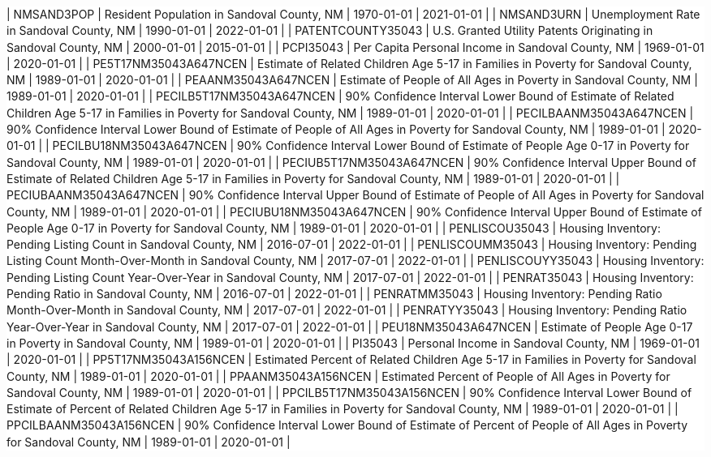 | NMSAND3POP                | Resident Population in Sandoval County, NM                                                                                                                                   | 1970-01-01          | 2021-01-01        |
| NMSAND3URN                | Unemployment Rate in Sandoval County, NM                                                                                                                                     | 1990-01-01          | 2022-01-01        |
| PATENTCOUNTY35043         | U.S. Granted Utility Patents Originating in Sandoval County, NM                                                                                                              | 2000-01-01          | 2015-01-01        |
| PCPI35043                 | Per Capita Personal Income in Sandoval County, NM                                                                                                                            | 1969-01-01          | 2020-01-01        |
| PE5T17NM35043A647NCEN     | Estimate of Related Children Age 5-17 in Families in Poverty for Sandoval County, NM                                                                                         | 1989-01-01          | 2020-01-01        |
| PEAANM35043A647NCEN       | Estimate of People of All Ages in Poverty in Sandoval County, NM                                                                                                             | 1989-01-01          | 2020-01-01        |
| PECILB5T17NM35043A647NCEN | 90% Confidence Interval Lower Bound of Estimate of Related Children Age 5-17 in Families in Poverty for Sandoval County, NM                                                  | 1989-01-01          | 2020-01-01        |
| PECILBAANM35043A647NCEN   | 90% Confidence Interval Lower Bound of Estimate of People of All Ages in Poverty for Sandoval County, NM                                                                     | 1989-01-01          | 2020-01-01        |
| PECILBU18NM35043A647NCEN  | 90% Confidence Interval Lower Bound of Estimate of People Age 0-17 in Poverty for Sandoval County, NM                                                                        | 1989-01-01          | 2020-01-01        |
| PECIUB5T17NM35043A647NCEN | 90% Confidence Interval Upper Bound of Estimate of Related Children Age 5-17 in Families in Poverty for Sandoval County, NM                                                  | 1989-01-01          | 2020-01-01        |
| PECIUBAANM35043A647NCEN   | 90% Confidence Interval Upper Bound of Estimate of People of All Ages in Poverty for Sandoval County, NM                                                                     | 1989-01-01          | 2020-01-01        |
| PECIUBU18NM35043A647NCEN  | 90% Confidence Interval Upper Bound of Estimate of People Age 0-17 in Poverty for Sandoval County, NM                                                                        | 1989-01-01          | 2020-01-01        |
| PENLISCOU35043            | Housing Inventory: Pending Listing Count in Sandoval County, NM                                                                                                              | 2016-07-01          | 2022-01-01        |
| PENLISCOUMM35043          | Housing Inventory: Pending Listing Count Month-Over-Month in Sandoval County, NM                                                                                             | 2017-07-01          | 2022-01-01        |
| PENLISCOUYY35043          | Housing Inventory: Pending Listing Count Year-Over-Year in Sandoval County, NM                                                                                               | 2017-07-01          | 2022-01-01        |
| PENRAT35043               | Housing Inventory: Pending Ratio in Sandoval County, NM                                                                                                                      | 2016-07-01          | 2022-01-01        |
| PENRATMM35043             | Housing Inventory: Pending Ratio Month-Over-Month in Sandoval County, NM                                                                                                     | 2017-07-01          | 2022-01-01        |
| PENRATYY35043             | Housing Inventory: Pending Ratio Year-Over-Year in Sandoval County, NM                                                                                                       | 2017-07-01          | 2022-01-01        |
| PEU18NM35043A647NCEN      | Estimate of People Age 0-17 in Poverty in Sandoval County, NM                                                                                                                | 1989-01-01          | 2020-01-01        |
| PI35043                   | Personal Income in Sandoval County, NM                                                                                                                                       | 1969-01-01          | 2020-01-01        |
| PP5T17NM35043A156NCEN     | Estimated Percent of Related Children Age 5-17 in Families in Poverty for Sandoval County, NM                                                                                | 1989-01-01          | 2020-01-01        |
| PPAANM35043A156NCEN       | Estimated Percent of People of All Ages in Poverty for Sandoval County, NM                                                                                                   | 1989-01-01          | 2020-01-01        |
| PPCILB5T17NM35043A156NCEN | 90% Confidence Interval Lower Bound of Estimate of Percent of Related Children Age 5-17 in Families in Poverty for Sandoval County, NM                                       | 1989-01-01          | 2020-01-01        |
| PPCILBAANM35043A156NCEN   | 90% Confidence Interval Lower Bound of Estimate of Percent of People of All Ages in Poverty for Sandoval County, NM                                                          | 1989-01-01          | 2020-01-01        |